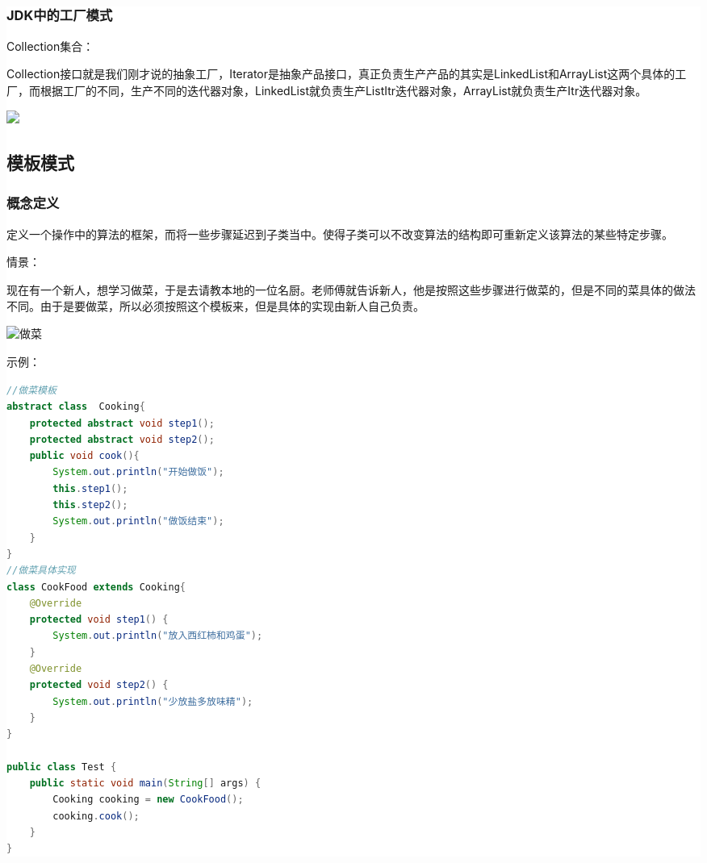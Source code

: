 

### JDK中的工厂模式

Collection集合：

Collection接口就是我们刚才说的抽象工厂，Iterator是抽象产品接口，真正负责生产产品的其实是LinkedList和ArrayList这两个具体的工厂，而根据工厂的不同，生产不同的迭代器对象，LinkedList就负责生产ListItr迭代器对象，ArrayList就负责生产Itr迭代器对象。

![](https://muouren7hexo-1305003515.cos.ap-chengdu.myqcloud.com/HexoPic/202304231419750.png)



## 模板模式

### 概念定义

定义一个操作中的算法的框架，而将一些步骤延迟到子类当中。使得子类可以不改变算法的结构即可重新定义该算法的某些特定步骤。

情景：

现在有一个新人，想学习做菜，于是去请教本地的一位名厨。老师傅就告诉新人，他是按照这些步骤进行做菜的，但是不同的菜具体的做法不同。由于是要做菜，所以必须按照这个模板来，但是具体的实现由新人自己负责。  	

![做菜](https://muouren7hexo-1305003515.cos.ap-chengdu.myqcloud.com/HexoPic/202304221703385.png)

示例：

```java
//做菜模板
abstract class  Cooking{
	protected abstract void step1();
	protected abstract void step2();
	public void cook(){
		System.out.println("开始做饭");
		this.step1();
		this.step2();
		System.out.println("做饭结束");
	}
}
//做菜具体实现
class CookFood extends Cooking{
	@Override
	protected void step1() {
		System.out.println("放入西红柿和鸡蛋");
	}
	@Override
	protected void step2() {
		System.out.println("少放盐多放味精");
	}
}

public class Test {
	public static void main(String[] args) {
		Cooking cooking = new CookFood();
		cooking.cook();
	}
}
```
